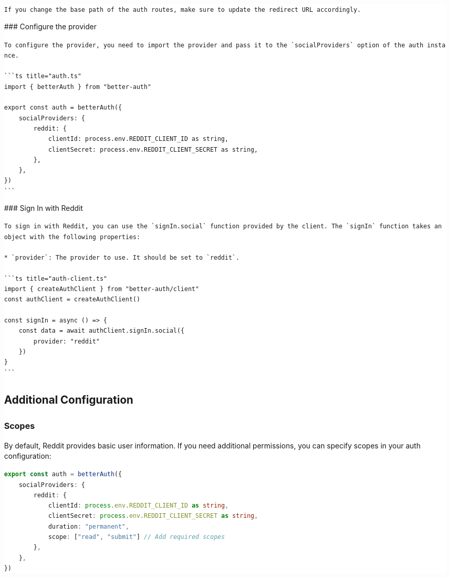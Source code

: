     If you change the base path of the auth routes, make sure to update the redirect URL accordingly.
  </Step>

  <Step>
    ### Configure the provider

    To configure the provider, you need to import the provider and pass it to the `socialProviders` option of the auth instance.

    ```ts title="auth.ts"
    import { betterAuth } from "better-auth"

    export const auth = betterAuth({
        socialProviders: {
            reddit: {
                clientId: process.env.REDDIT_CLIENT_ID as string,
                clientSecret: process.env.REDDIT_CLIENT_SECRET as string,
            },
        },
    })
    ```
  </Step>

  <Step>
    ### Sign In with Reddit

    To sign in with Reddit, you can use the `signIn.social` function provided by the client. The `signIn` function takes an object with the following properties:

    * `provider`: The provider to use. It should be set to `reddit`.

    ```ts title="auth-client.ts"
    import { createAuthClient } from "better-auth/client"
    const authClient = createAuthClient()

    const signIn = async () => {
        const data = await authClient.signIn.social({
            provider: "reddit"
        })
    }
    ```
  </Step>
</Steps>

## Additional Configuration

### Scopes

By default, Reddit provides basic user information. If you need additional permissions, you can specify scopes in your auth configuration:

```ts title="auth.ts"
export const auth = betterAuth({
    socialProviders: {
        reddit: {
            clientId: process.env.REDDIT_CLIENT_ID as string,
            clientSecret: process.env.REDDIT_CLIENT_SECRET as string,
            duration: "permanent",
            scope: ["read", "submit"] // Add required scopes
        },
    },
})
```
